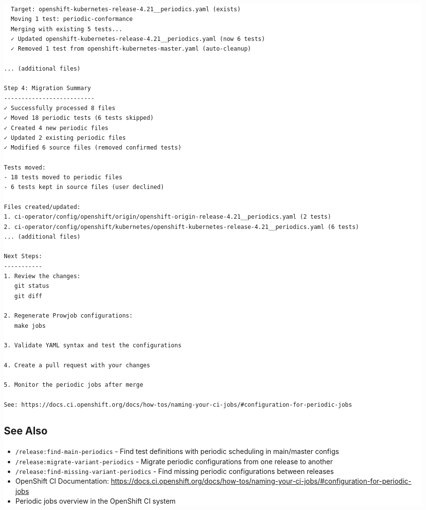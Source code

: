 ```
  Target: openshift-kubernetes-release-4.21__periodics.yaml (exists)
  Moving 1 test: periodic-conformance
  Merging with existing 5 tests...
  ✓ Updated openshift-kubernetes-release-4.21__periodics.yaml (now 6 tests)
  ✓ Removed 1 test from openshift-kubernetes-master.yaml (auto-cleanup)

... (additional files)

Step 4: Migration Summary
--------------------------
✓ Successfully processed 8 files
✓ Moved 18 periodic tests (6 tests skipped)
✓ Created 4 new periodic files
✓ Updated 2 existing periodic files
✓ Modified 6 source files (removed confirmed tests)

Tests moved:
- 18 tests moved to periodic files
- 6 tests kept in source files (user declined)

Files created/updated:
1. ci-operator/config/openshift/origin/openshift-origin-release-4.21__periodics.yaml (2 tests)
2. ci-operator/config/openshift/kubernetes/openshift-kubernetes-release-4.21__periodics.yaml (6 tests)
... (additional files)

Next Steps:
-----------
1. Review the changes:
   git status
   git diff

2. Regenerate Prowjob configurations:
   make jobs

3. Validate YAML syntax and test the configurations

4. Create a pull request with your changes

5. Monitor the periodic jobs after merge

See: https://docs.ci.openshift.org/docs/how-tos/naming-your-ci-jobs/#configuration-for-periodic-jobs
```

## See Also

- `/release:find-main-periodics` - Find test definitions with periodic scheduling in main/master configs
- `/release:migrate-variant-periodics` - Migrate periodic configurations from one release to another
- `/release:find-missing-variant-periodics` - Find missing periodic configurations between releases
- OpenShift CI Documentation: https://docs.ci.openshift.org/docs/how-tos/naming-your-ci-jobs/#configuration-for-periodic-jobs
- Periodic jobs overview in the OpenShift CI system
